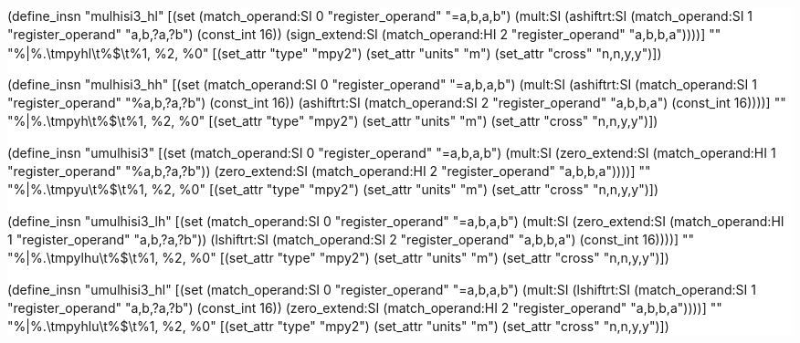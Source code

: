 (define_insn "mulhisi3_hl"
  [(set (match_operand:SI 0 "register_operand" "=a,b,a,b")
        (mult:SI (ashiftrt:SI
		  (match_operand:SI 1 "register_operand" "a,b,?a,?b")
		  (const_int 16))
                 (sign_extend:SI
		  (match_operand:HI 2 "register_operand" "a,b,b,a"))))]
  ""
  "%|%.\\tmpyhl\\t%$\\t%1, %2, %0"
  [(set_attr "type" "mpy2")
   (set_attr "units" "m")
   (set_attr "cross" "n,n,y,y")])

(define_insn "mulhisi3_hh"
  [(set (match_operand:SI 0 "register_operand" "=a,b,a,b")
        (mult:SI (ashiftrt:SI
		  (match_operand:SI 1 "register_operand" "%a,b,?a,?b")
		  (const_int 16))
                 (ashiftrt:SI
		  (match_operand:SI 2 "register_operand" "a,b,b,a")
		  (const_int 16))))]
  ""
  "%|%.\\tmpyh\\t%$\\t%1, %2, %0"
  [(set_attr "type" "mpy2")
   (set_attr "units" "m")
   (set_attr "cross" "n,n,y,y")])

(define_insn "umulhisi3"
  [(set (match_operand:SI 0 "register_operand" "=a,b,a,b")
        (mult:SI (zero_extend:SI
		  (match_operand:HI 1 "register_operand" "%a,b,?a,?b"))
                 (zero_extend:SI
		  (match_operand:HI 2 "register_operand" "a,b,b,a"))))]
  ""
  "%|%.\\tmpyu\\t%$\\t%1, %2, %0"
  [(set_attr "type" "mpy2")
   (set_attr "units" "m")
   (set_attr "cross" "n,n,y,y")])

(define_insn "umulhisi3_lh"
  [(set (match_operand:SI 0 "register_operand" "=a,b,a,b")
        (mult:SI (zero_extend:SI
		  (match_operand:HI 1 "register_operand" "a,b,?a,?b"))
                 (lshiftrt:SI
		  (match_operand:SI 2 "register_operand" "a,b,b,a")
		  (const_int 16))))]
  ""
  "%|%.\\tmpylhu\\t%$\\t%1, %2, %0"
  [(set_attr "type" "mpy2")
   (set_attr "units" "m")
   (set_attr "cross" "n,n,y,y")])

(define_insn "umulhisi3_hl"
  [(set (match_operand:SI 0 "register_operand" "=a,b,a,b")
        (mult:SI (lshiftrt:SI
		  (match_operand:SI 1 "register_operand" "a,b,?a,?b")
		  (const_int 16))
                 (zero_extend:SI
		  (match_operand:HI 2 "register_operand" "a,b,b,a"))))]
  ""
  "%|%.\\tmpyhlu\\t%$\\t%1, %2, %0"
  [(set_attr "type" "mpy2")
   (set_attr "units" "m")
   (set_attr "cross" "n,n,y,y")])
